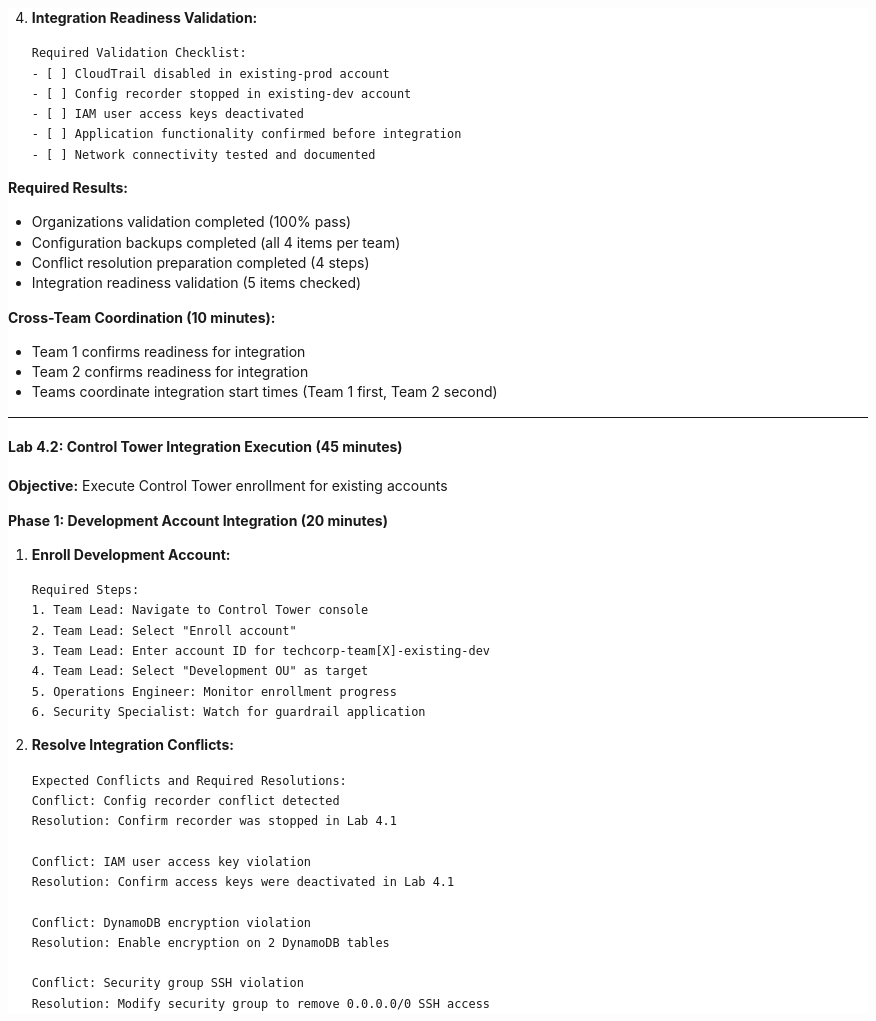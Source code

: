 4. **Integration Readiness Validation:**
   ```
   Required Validation Checklist:
   - [ ] CloudTrail disabled in existing-prod account
   - [ ] Config recorder stopped in existing-dev account
   - [ ] IAM user access keys deactivated
   - [ ] Application functionality confirmed before integration
   - [ ] Network connectivity tested and documented
   ```

**Required Results:**

- Organizations validation completed (100% pass)
- Configuration backups completed (all 4 items per team)
- Conflict resolution preparation completed (4 steps)
- Integration readiness validation (5 items checked)

**Cross-Team Coordination (10 minutes):**

- Team 1 confirms readiness for integration
- Team 2 confirms readiness for integration
- Teams coordinate integration start times (Team 1 first, Team 2 second)

---

#### **Lab 4.2: Control Tower Integration Execution (45 minutes)**

**Objective:** Execute Control Tower enrollment for existing accounts

**Phase 1: Development Account Integration (20 minutes)**

1. **Enroll Development Account:**

   ```
   Required Steps:
   1. Team Lead: Navigate to Control Tower console
   2. Team Lead: Select "Enroll account"
   3. Team Lead: Enter account ID for techcorp-team[X]-existing-dev
   4. Team Lead: Select "Development OU" as target
   5. Operations Engineer: Monitor enrollment progress
   6. Security Specialist: Watch for guardrail application
   ```

2. **Resolve Integration Conflicts:**

   ```
   Expected Conflicts and Required Resolutions:
   Conflict: Config recorder conflict detected
   Resolution: Confirm recorder was stopped in Lab 4.1

   Conflict: IAM user access key violation
   Resolution: Confirm access keys were deactivated in Lab 4.1

   Conflict: DynamoDB encryption violation
   Resolution: Enable encryption on 2 DynamoDB tables

   Conflict: Security group SSH violation
   Resolution: Modify security group to remove 0.0.0.0/0 SSH access
   ```
